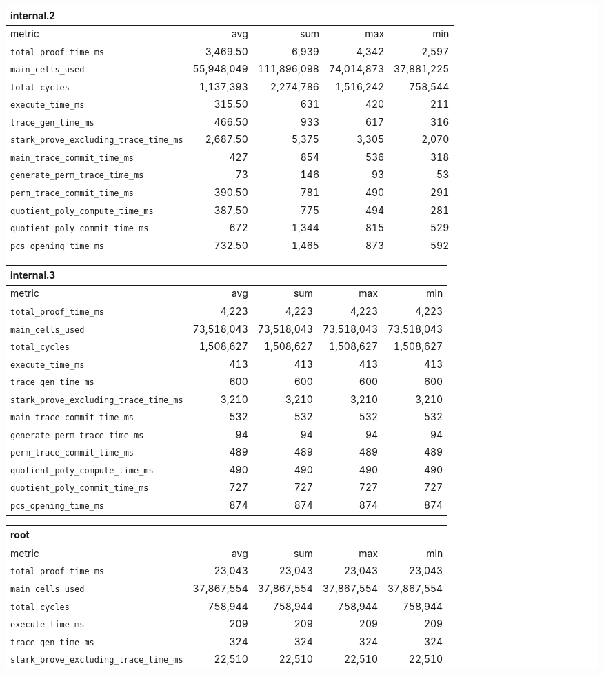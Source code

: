 | internal.2 |||||
|:---|---:|---:|---:|---:|
|metric|avg|sum|max|min|
| `total_proof_time_ms ` |  3,469.50 |  6,939 |  4,342 |  2,597 |
| `main_cells_used     ` |  55,948,049 |  111,896,098 |  74,014,873 |  37,881,225 |
| `total_cycles        ` |  1,137,393 |  2,274,786 |  1,516,242 |  758,544 |
| `execute_time_ms     ` |  315.50 |  631 |  420 |  211 |
| `trace_gen_time_ms   ` |  466.50 |  933 |  617 |  316 |
| `stark_prove_excluding_trace_time_ms` |  2,687.50 |  5,375 |  3,305 |  2,070 |
| `main_trace_commit_time_ms` |  427 |  854 |  536 |  318 |
| `generate_perm_trace_time_ms` |  73 |  146 |  93 |  53 |
| `perm_trace_commit_time_ms` |  390.50 |  781 |  490 |  291 |
| `quotient_poly_compute_time_ms` |  387.50 |  775 |  494 |  281 |
| `quotient_poly_commit_time_ms` |  672 |  1,344 |  815 |  529 |
| `pcs_opening_time_ms ` |  732.50 |  1,465 |  873 |  592 |

| internal.3 |||||
|:---|---:|---:|---:|---:|
|metric|avg|sum|max|min|
| `total_proof_time_ms ` |  4,223 |  4,223 |  4,223 |  4,223 |
| `main_cells_used     ` |  73,518,043 |  73,518,043 |  73,518,043 |  73,518,043 |
| `total_cycles        ` |  1,508,627 |  1,508,627 |  1,508,627 |  1,508,627 |
| `execute_time_ms     ` |  413 |  413 |  413 |  413 |
| `trace_gen_time_ms   ` |  600 |  600 |  600 |  600 |
| `stark_prove_excluding_trace_time_ms` |  3,210 |  3,210 |  3,210 |  3,210 |
| `main_trace_commit_time_ms` |  532 |  532 |  532 |  532 |
| `generate_perm_trace_time_ms` |  94 |  94 |  94 |  94 |
| `perm_trace_commit_time_ms` |  489 |  489 |  489 |  489 |
| `quotient_poly_compute_time_ms` |  490 |  490 |  490 |  490 |
| `quotient_poly_commit_time_ms` |  727 |  727 |  727 |  727 |
| `pcs_opening_time_ms ` |  874 |  874 |  874 |  874 |

| root |||||
|:---|---:|---:|---:|---:|
|metric|avg|sum|max|min|
| `total_proof_time_ms ` |  23,043 |  23,043 |  23,043 |  23,043 |
| `main_cells_used     ` |  37,867,554 |  37,867,554 |  37,867,554 |  37,867,554 |
| `total_cycles        ` |  758,944 |  758,944 |  758,944 |  758,944 |
| `execute_time_ms     ` |  209 |  209 |  209 |  209 |
| `trace_gen_time_ms   ` |  324 |  324 |  324 |  324 |
| `stark_prove_excluding_trace_time_ms` |  22,510 |  22,510 |  22,510 |  22,510 |